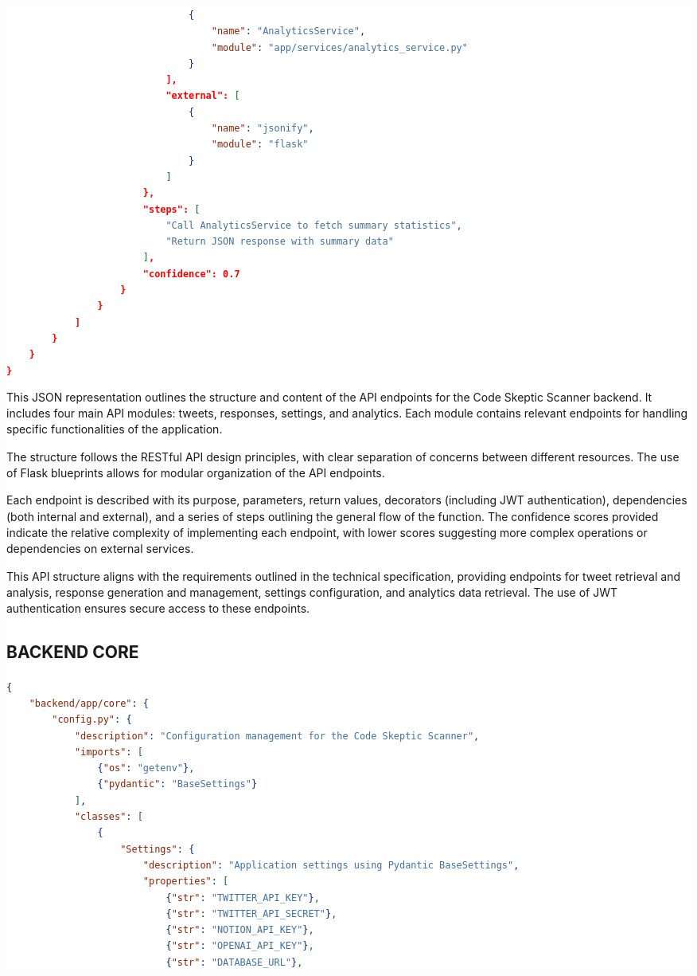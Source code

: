 ```json
                                {
                                    "name": "AnalyticsService",
                                    "module": "app/services/analytics_service.py"
                                }
                            ],
                            "external": [
                                {
                                    "name": "jsonify",
                                    "module": "flask"
                                }
                            ]
                        },
                        "steps": [
                            "Call AnalyticsService to fetch summary statistics",
                            "Return JSON response with summary data"
                        ],
                        "confidence": 0.7
                    }
                }
            ]
        }
    }
}
```

This JSON representation outlines the structure and content of the API endpoints for the Code Skeptic Scanner backend. It includes four main API modules: tweets, responses, settings, and analytics. Each module contains relevant endpoints for handling specific functionalities of the application.

The structure follows the RESTful API design principles, with clear separation of concerns between different resources. The use of Flask blueprints allows for modular organization of the API endpoints.

Each endpoint is described with its purpose, parameters, return values, decorators (including JWT authentication), dependencies (both internal and external), and a series of steps outlining the general flow of the function. The confidence scores provided indicate the relative complexity of implementing each endpoint, with lower scores suggesting more complex operations or dependencies on external services.

This API structure aligns with the requirements outlined in the technical specification, providing endpoints for tweet retrieval and analysis, response generation and management, settings configuration, and analytics data retrieval. The use of JWT authentication ensures secure access to these endpoints.

## BACKEND CORE

```json
{
    "backend/app/core": {
        "config.py": {
            "description": "Configuration management for the Code Skeptic Scanner",
            "imports": [
                {"os": "getenv"},
                {"pydantic": "BaseSettings"}
            ],
            "classes": [
                {
                    "Settings": {
                        "description": "Application settings using Pydantic BaseSettings",
                        "properties": [
                            {"str": "TWITTER_API_KEY"},
                            {"str": "TWITTER_API_SECRET"},
                            {"str": "NOTION_API_KEY"},
                            {"str": "OPENAI_API_KEY"},
                            {"str": "DATABASE_URL"},
```